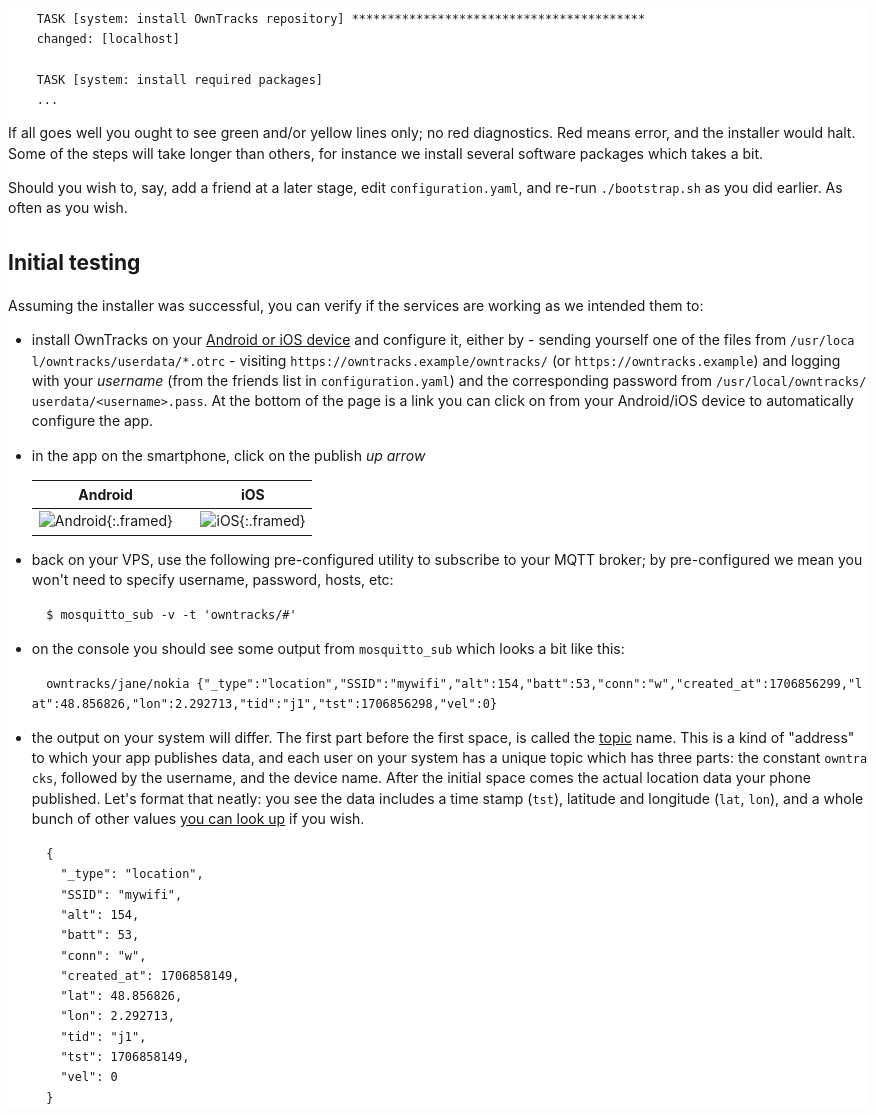         TASK [system: install OwnTracks repository] *****************************************
        changed: [localhost]

        TASK [system: install required packages]
        ...

If all goes well you ought to see green and/or yellow lines only; no red diagnostics. Red means error, and the installer would halt. Some of the steps will take longer than others, for instance we install several software packages which takes a bit.

Should you wish to, say, add a friend at a later stage, edit `configuration.yaml`, and re-run `./bootstrap.sh` as you did earlier. As often as you wish.

## Initial testing

Assuming the installer was successful, you can verify if the services are working as we intended them to:

- install OwnTracks on your [Android or iOS device](apps.md) and configure it, either by
      - sending yourself one of the files from `/usr/local/owntracks/userdata/*.otrc`
      - visiting `https://owntracks.example/owntracks/` (or `https://owntracks.example`) and logging with your _username_ (from the friends list in `configuration.yaml`) and the corresponding password from `/usr/local/owntracks/userdata/<username>.pass`. At the bottom of the page is a link you can click on from your Android/iOS device to automatically configure the app.
- in the app on the smartphone, click on the publish _up arrow_

     | Android                                         |        | iOS                              |
     | :---------------------------------------------: | :----: | :-----: |
     | ![Android](../features/images/ui/pub-android.jpg){:.framed} | | ![iOS](../features/images/ui/pub-ios.jpg){:.framed} |
   
- back on your VPS, use the following pre-configured utility to subscribe to your MQTT broker; by pre-configured we mean you won't need to specify username, password, hosts, etc:

        $ mosquitto_sub -v -t 'owntracks/#'

- on the console you should see some output from `mosquitto_sub` which looks a bit like this:

        owntracks/jane/nokia {"_type":"location","SSID":"mywifi","alt":154,"batt":53,"conn":"w","created_at":1706856299,"lat":48.856826,"lon":2.292713,"tid":"j1","tst":1706856298,"vel":0}

- the output on your system will differ. The first part before the first space, is called the [topic](topics.md) name. This is a kind of "address" to which your app publishes data, and each user on your system has a unique topic which has three parts: the constant `owntracks`, followed by the username, and the device name. After the initial space comes the actual location data your phone published. Let's format that neatly: you see the data includes a time stamp (`tst`), latitude and longitude (`lat`, `lon`), and a whole bunch of other values [you can look up](../tech/json.md#_typelocation) if you wish.

        {
          "_type": "location",
          "SSID": "mywifi",
          "alt": 154,
          "batt": 53,
          "conn": "w",
          "created_at": 1706858149,
          "lat": 48.856826,
          "lon": 2.292713,
          "tid": "j1",
          "tst": 1706858149,
          "vel": 0
        }
